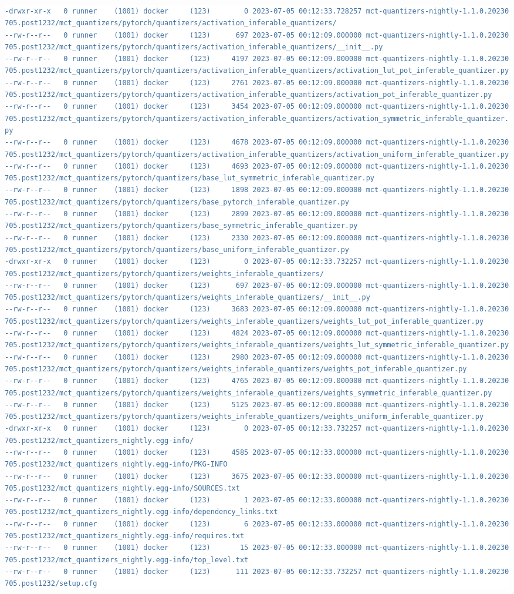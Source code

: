 ```diff
-drwxr-xr-x   0 runner    (1001) docker     (123)        0 2023-07-05 00:12:33.728257 mct-quantizers-nightly-1.1.0.20230705.post1232/mct_quantizers/pytorch/quantizers/activation_inferable_quantizers/
--rw-r--r--   0 runner    (1001) docker     (123)      697 2023-07-05 00:12:09.000000 mct-quantizers-nightly-1.1.0.20230705.post1232/mct_quantizers/pytorch/quantizers/activation_inferable_quantizers/__init__.py
--rw-r--r--   0 runner    (1001) docker     (123)     4197 2023-07-05 00:12:09.000000 mct-quantizers-nightly-1.1.0.20230705.post1232/mct_quantizers/pytorch/quantizers/activation_inferable_quantizers/activation_lut_pot_inferable_quantizer.py
--rw-r--r--   0 runner    (1001) docker     (123)     2761 2023-07-05 00:12:09.000000 mct-quantizers-nightly-1.1.0.20230705.post1232/mct_quantizers/pytorch/quantizers/activation_inferable_quantizers/activation_pot_inferable_quantizer.py
--rw-r--r--   0 runner    (1001) docker     (123)     3454 2023-07-05 00:12:09.000000 mct-quantizers-nightly-1.1.0.20230705.post1232/mct_quantizers/pytorch/quantizers/activation_inferable_quantizers/activation_symmetric_inferable_quantizer.py
--rw-r--r--   0 runner    (1001) docker     (123)     4678 2023-07-05 00:12:09.000000 mct-quantizers-nightly-1.1.0.20230705.post1232/mct_quantizers/pytorch/quantizers/activation_inferable_quantizers/activation_uniform_inferable_quantizer.py
--rw-r--r--   0 runner    (1001) docker     (123)     4693 2023-07-05 00:12:09.000000 mct-quantizers-nightly-1.1.0.20230705.post1232/mct_quantizers/pytorch/quantizers/base_lut_symmetric_inferable_quantizer.py
--rw-r--r--   0 runner    (1001) docker     (123)     1898 2023-07-05 00:12:09.000000 mct-quantizers-nightly-1.1.0.20230705.post1232/mct_quantizers/pytorch/quantizers/base_pytorch_inferable_quantizer.py
--rw-r--r--   0 runner    (1001) docker     (123)     2899 2023-07-05 00:12:09.000000 mct-quantizers-nightly-1.1.0.20230705.post1232/mct_quantizers/pytorch/quantizers/base_symmetric_inferable_quantizer.py
--rw-r--r--   0 runner    (1001) docker     (123)     2330 2023-07-05 00:12:09.000000 mct-quantizers-nightly-1.1.0.20230705.post1232/mct_quantizers/pytorch/quantizers/base_uniform_inferable_quantizer.py
-drwxr-xr-x   0 runner    (1001) docker     (123)        0 2023-07-05 00:12:33.732257 mct-quantizers-nightly-1.1.0.20230705.post1232/mct_quantizers/pytorch/quantizers/weights_inferable_quantizers/
--rw-r--r--   0 runner    (1001) docker     (123)      697 2023-07-05 00:12:09.000000 mct-quantizers-nightly-1.1.0.20230705.post1232/mct_quantizers/pytorch/quantizers/weights_inferable_quantizers/__init__.py
--rw-r--r--   0 runner    (1001) docker     (123)     3683 2023-07-05 00:12:09.000000 mct-quantizers-nightly-1.1.0.20230705.post1232/mct_quantizers/pytorch/quantizers/weights_inferable_quantizers/weights_lut_pot_inferable_quantizer.py
--rw-r--r--   0 runner    (1001) docker     (123)     4824 2023-07-05 00:12:09.000000 mct-quantizers-nightly-1.1.0.20230705.post1232/mct_quantizers/pytorch/quantizers/weights_inferable_quantizers/weights_lut_symmetric_inferable_quantizer.py
--rw-r--r--   0 runner    (1001) docker     (123)     2980 2023-07-05 00:12:09.000000 mct-quantizers-nightly-1.1.0.20230705.post1232/mct_quantizers/pytorch/quantizers/weights_inferable_quantizers/weights_pot_inferable_quantizer.py
--rw-r--r--   0 runner    (1001) docker     (123)     4765 2023-07-05 00:12:09.000000 mct-quantizers-nightly-1.1.0.20230705.post1232/mct_quantizers/pytorch/quantizers/weights_inferable_quantizers/weights_symmetric_inferable_quantizer.py
--rw-r--r--   0 runner    (1001) docker     (123)     5125 2023-07-05 00:12:09.000000 mct-quantizers-nightly-1.1.0.20230705.post1232/mct_quantizers/pytorch/quantizers/weights_inferable_quantizers/weights_uniform_inferable_quantizer.py
-drwxr-xr-x   0 runner    (1001) docker     (123)        0 2023-07-05 00:12:33.732257 mct-quantizers-nightly-1.1.0.20230705.post1232/mct_quantizers_nightly.egg-info/
--rw-r--r--   0 runner    (1001) docker     (123)     4585 2023-07-05 00:12:33.000000 mct-quantizers-nightly-1.1.0.20230705.post1232/mct_quantizers_nightly.egg-info/PKG-INFO
--rw-r--r--   0 runner    (1001) docker     (123)     3675 2023-07-05 00:12:33.000000 mct-quantizers-nightly-1.1.0.20230705.post1232/mct_quantizers_nightly.egg-info/SOURCES.txt
--rw-r--r--   0 runner    (1001) docker     (123)        1 2023-07-05 00:12:33.000000 mct-quantizers-nightly-1.1.0.20230705.post1232/mct_quantizers_nightly.egg-info/dependency_links.txt
--rw-r--r--   0 runner    (1001) docker     (123)        6 2023-07-05 00:12:33.000000 mct-quantizers-nightly-1.1.0.20230705.post1232/mct_quantizers_nightly.egg-info/requires.txt
--rw-r--r--   0 runner    (1001) docker     (123)       15 2023-07-05 00:12:33.000000 mct-quantizers-nightly-1.1.0.20230705.post1232/mct_quantizers_nightly.egg-info/top_level.txt
--rw-r--r--   0 runner    (1001) docker     (123)      111 2023-07-05 00:12:33.732257 mct-quantizers-nightly-1.1.0.20230705.post1232/setup.cfg
```
